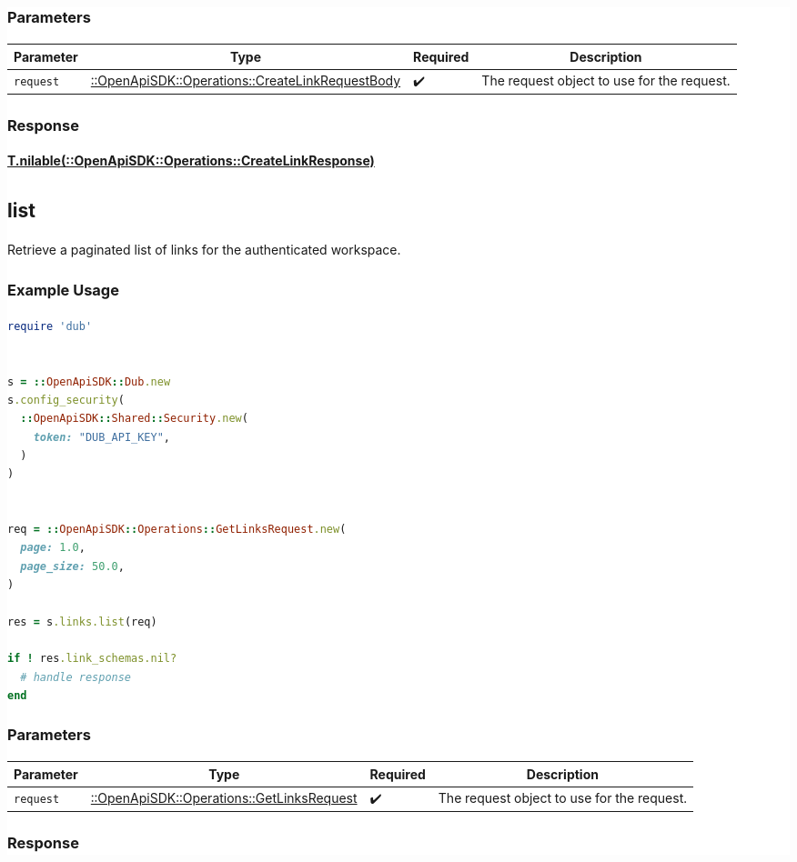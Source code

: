 ### Parameters

| Parameter                                                                                           | Type                                                                                                | Required                                                                                            | Description                                                                                         |
| --------------------------------------------------------------------------------------------------- | --------------------------------------------------------------------------------------------------- | --------------------------------------------------------------------------------------------------- | --------------------------------------------------------------------------------------------------- |
| `request`                                                                                           | [::OpenApiSDK::Operations::CreateLinkRequestBody](../../models/operations/createlinkrequestbody.md) | :heavy_check_mark:                                                                                  | The request object to use for the request.                                                          |

### Response

**[T.nilable(::OpenApiSDK::Operations::CreateLinkResponse)](../../models/operations/createlinkresponse.md)**



## list

Retrieve a paginated list of links for the authenticated workspace.

### Example Usage

```ruby
require 'dub'


s = ::OpenApiSDK::Dub.new
s.config_security(
  ::OpenApiSDK::Shared::Security.new(
    token: "DUB_API_KEY",
  )
)


req = ::OpenApiSDK::Operations::GetLinksRequest.new(
  page: 1.0,
  page_size: 50.0,
)
    
res = s.links.list(req)

if ! res.link_schemas.nil?
  # handle response
end

```

### Parameters

| Parameter                                                                               | Type                                                                                    | Required                                                                                | Description                                                                             |
| --------------------------------------------------------------------------------------- | --------------------------------------------------------------------------------------- | --------------------------------------------------------------------------------------- | --------------------------------------------------------------------------------------- |
| `request`                                                                               | [::OpenApiSDK::Operations::GetLinksRequest](../../models/operations/getlinksrequest.md) | :heavy_check_mark:                                                                      | The request object to use for the request.                                              |

### Response
